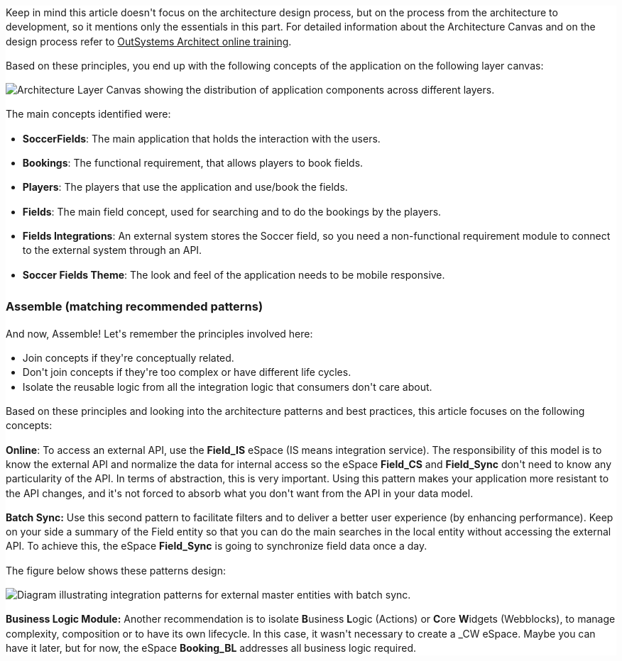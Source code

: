 Keep in mind this article doesn't focus on the architecture design process, but on the process from the architecture to development, so it mentions only the essentials in this part. For detailed information about the Architecture Canvas and on the design process refer to [OutSystems Architect online training](https://www.outsystems.com/training/courses/193/designing-apps-using-an-architecture-framework/).

Based on these principles, you end up with the following concepts of the application on the following layer canvas:

![Architecture Layer Canvas showing the distribution of application components across different layers.](images/architecture_layer_canvas.png "Architecture Layer Canvas")

The main concepts identified were:

* **SoccerFields**: The main application that holds the interaction with the users.

* **Bookings**: The functional requirement, that allows players to book fields.

* **Players**: The players that use the application and use/book the fields.

* **Fields**: The main field concept, used for searching and to do the bookings by the players.

* **Fields Integrations**: An external system stores the Soccer field, so you need a non-functional requirement module to connect to the external system through an API.

* **Soccer Fields Theme**: The look and feel of the application needs to be mobile responsive.

### Assemble (matching recommended patterns)

And now, Assemble! Let's remember the principles involved here:

* Join concepts if they're conceptually related.
* Don't join concepts if they're too complex or have different life cycles.
* Isolate the reusable logic from all the integration logic that consumers don't care about.

Based on these principles and looking into the architecture patterns and best practices, this article focuses on the following concepts:

**Online**: To access an external API, use the **Field_IS** eSpace (IS means integration service). The responsibility of this model is to know the external API and normalize the data for internal access so the eSpace **Field_CS** and **Field_Sync** don't need to know any particularity of the API. In terms of abstraction, this is very important. Using this pattern makes your application more resistant to the API changes, and it's not forced to absorb what you don't want from the API in your data model.

**Batch Sync:** Use this second pattern to facilitate filters and to deliver a better user experience (by enhancing performance). Keep on your side a summary of the Field entity so that you can do the main searches in the local entity without accessing the external API. To achieve this, the eSpace **Field_Sync** is going to synchronize field data once a day.

The figure below shows these patterns design:

![Diagram illustrating integration patterns for external master entities with batch sync.](images/integration-patterns.png "Integration Patterns Diagram")

**Business Logic Module:** Another recommendation is to isolate **B**usiness **L**ogic (Actions) or **C**ore **W**idgets (Webblocks), to manage complexity, composition or to have its own lifecycle. In this case, it wasn't necessary to create a _CW eSpace. Maybe you can have it later, but for now, the eSpace **Booking_BL** addresses all business logic required.
